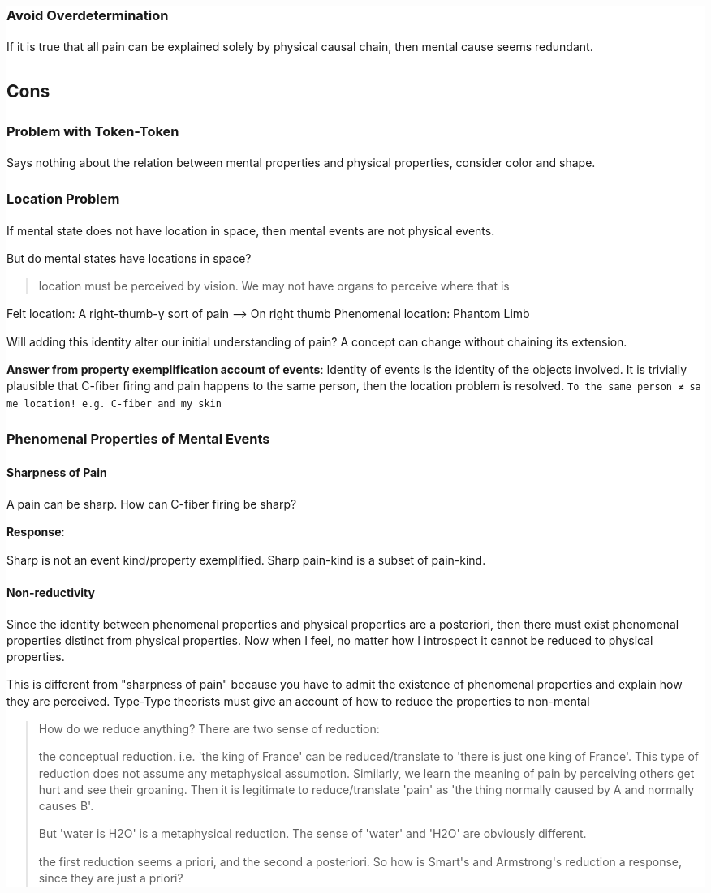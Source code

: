 ### Avoid Overdetermination

If it is true that all pain can be explained solely by physical causal chain, then mental cause seems redundant.

## Cons

### Problem with Token-Token

Says nothing about the relation between mental properties and physical properties, consider color and shape.

### Location Problem

If mental state does not have location in space, then mental events are not physical events.

But do mental states have locations in space?

> location must be perceived by vision. We may not have organs to perceive where that is

Felt location: A right-thumb-y sort of pain --> On right thumb
Phenomenal location: Phantom Limb

Will adding this identity alter our initial understanding of pain? A concept can change without chaining its extension.

**Answer from property exemplification account of events**: Identity of events is the identity of the objects involved. It is trivially plausible that C-fiber firing and pain happens to the same person, then the location problem is resolved. `To the same person ≠ same location! e.g. C-fiber and my skin`


### Phenomenal Properties of Mental Events

#### Sharpness of Pain

A pain can be sharp. How can C-fiber firing be sharp?

**Response**: 

Sharp is not an event kind/property exemplified. Sharp pain-kind is a subset of pain-kind.

#### Non-reductivity

Since the identity between phenomenal properties and physical properties are a posteriori, then there must exist phenomenal properties distinct from physical properties. Now when I feel, no matter how I introspect it cannot be reduced to physical properties.

This is different from "sharpness of pain" because you have to admit the existence of phenomenal properties and explain how they are perceived. Type-Type theorists must give an account of how to reduce the properties to non-mental

> How do we reduce anything? There are two sense of reduction: 
>
> the conceptual reduction. i.e. 'the king of France' can be reduced/translate to 'there is just one king of France'. This type of reduction does not assume any metaphysical assumption. Similarly, we learn the meaning of pain by perceiving others get hurt and see their groaning. Then it is legitimate to reduce/translate 'pain' as 'the thing normally caused by A and normally causes B'.
>
> But 'water is H2O' is a metaphysical reduction. The sense of 'water' and 'H2O' are obviously different. 
>
> the first reduction seems a priori, and the second a posteriori. So how is Smart's and Armstrong's reduction a response, since they are just a priori?
